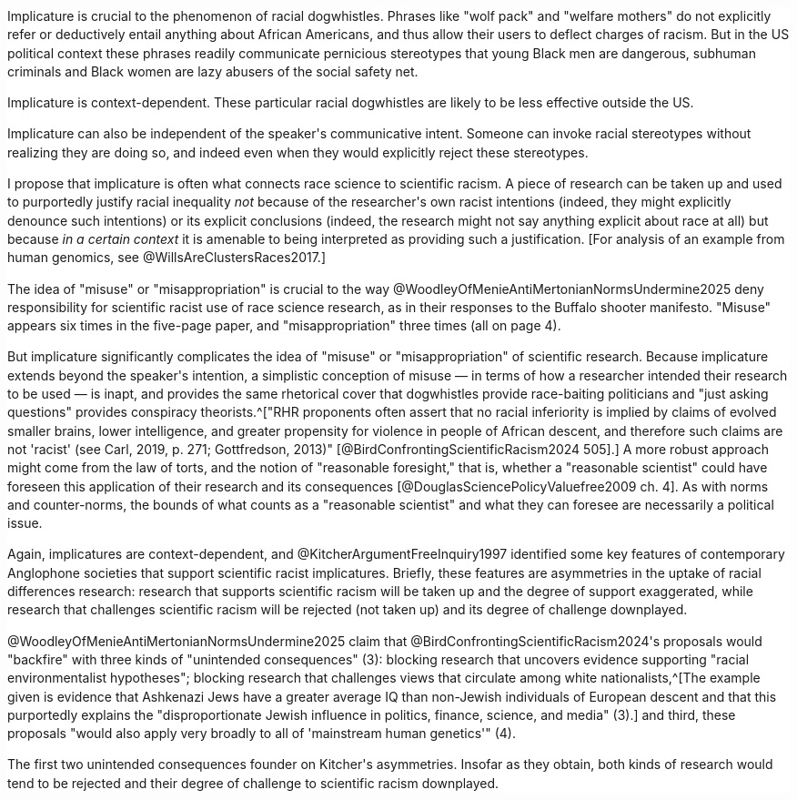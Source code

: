 Implicature is crucial to the phenomenon of racial dogwhistles.  Phrases like "wolf pack" and "welfare mothers" do not explicitly refer or deductively entail anything about African Americans, and thus allow their users to deflect charges of racism.  But in the US political context these phrases readily communicate pernicious stereotypes that young Black men are dangerous, subhuman criminals and Black women are lazy abusers of the social safety net.  

Implicature is context-dependent. These particular racial dogwhistles are likely to be less effective outside the US.  

Implicature can also be independent of the speaker's communicative intent. Someone can invoke racial stereotypes without realizing they are doing so, and indeed even when they would explicitly reject these stereotypes. 

I propose that implicature is often what connects race science to scientific racism.  A piece of research can be taken up and used to purportedly justify racial inequality *not* because of the researcher's own racist intentions (indeed, they might explicitly denounce such intentions) or its explicit conclusions (indeed, the research might not say anything explicit about race at all) but because *in a certain context* it is amenable to being interpreted as providing such a justification. [For analysis of an example from human genomics, see @WillsAreClustersRaces2017.]  

The idea of "misuse" or "misappropriation" is crucial to the way @WoodleyOfMenieAntiMertonianNormsUndermine2025 deny responsibility for scientific racist use of race science research, as in their responses to the Buffalo shooter manifesto.  "Misuse" appears six times in the five-page paper, and "misappropriation" three times (all on page 4).  

But implicature significantly complicates the idea of "misuse" or "misappropriation" of scientific research. Because implicature extends beyond the speaker's intention, a simplistic conception of misuse — in terms of how a researcher intended their research to be used — is inapt, and provides the same rhetorical cover that dogwhistles provide race-baiting politicians and "just asking questions" provides conspiracy theorists.^["RHR proponents often assert that no racial inferiority is implied by claims of evolved smaller brains, lower intelligence, and greater propensity for violence in people of African descent, and therefore such claims are not 'racist' (see Carl, 2019, p. 271; Gottfredson, 2013)" [@BirdConfrontingScientificRacism2024 505].] A more robust approach might come from the law of torts, and the notion of "reasonable foresight," that is, whether a "reasonable scientist" could have foreseen this application of their research and its consequences [@DouglasSciencePolicyValuefree2009 ch. 4].  As with norms and counter-norms, the bounds of what counts as a "reasonable scientist" and what they can foresee are necessarily a political issue. 

Again, implicatures are context-dependent, and @KitcherArgumentFreeInquiry1997 identified some key features of contemporary Anglophone societies that support scientific racist implicatures.  Briefly, these features are asymmetries in the uptake of racial differences research: research that supports scientific racism will be taken up and the degree of support exaggerated, while research that challenges scientific racism will be rejected (not taken up) and its degree of challenge downplayed. 

@WoodleyOfMenieAntiMertonianNormsUndermine2025 claim that @BirdConfrontingScientificRacism2024's proposals would "backfire" with three kinds of "unintended consequences" (3): blocking research that uncovers evidence supporting "racial environmentalist hypotheses"; blocking research that challenges views that circulate among white nationalists,^[The example given is evidence that Ashkenazi Jews have a greater average IQ than non-Jewish individuals of European descent and that this purportedly explains the "disproportionate Jewish influence in politics, finance, science, and media" (3).] and third, these proposals "would also apply very broadly to all of 'mainstream human genetics'" (4). 

The first two unintended consequences founder on Kitcher's asymmetries.  Insofar as they obtain, both kinds of research would tend to be rejected and their degree of challenge to scientific racism downplayed.  
